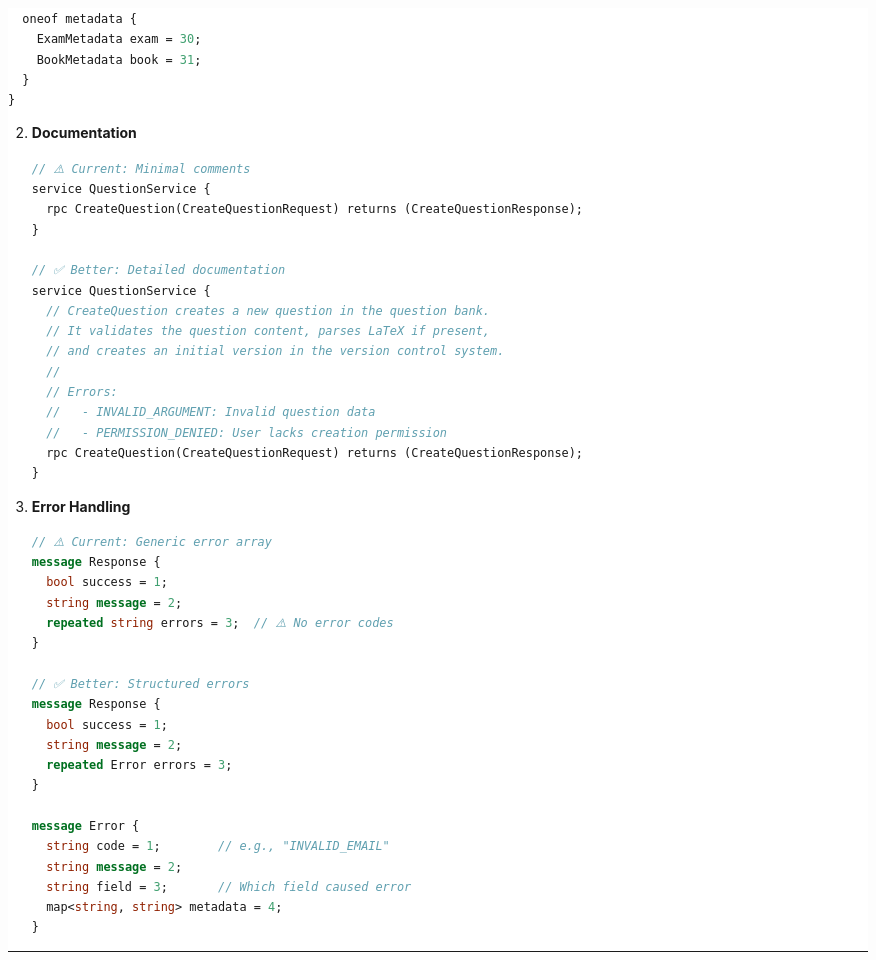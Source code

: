    ```protobuf
     oneof metadata {
       ExamMetadata exam = 30;
       BookMetadata book = 31;
     }
   }
   ```

2. **Documentation**
   ```protobuf
   // ⚠️ Current: Minimal comments
   service QuestionService {
     rpc CreateQuestion(CreateQuestionRequest) returns (CreateQuestionResponse);
   }
   
   // ✅ Better: Detailed documentation
   service QuestionService {
     // CreateQuestion creates a new question in the question bank.
     // It validates the question content, parses LaTeX if present,
     // and creates an initial version in the version control system.
     //
     // Errors:
     //   - INVALID_ARGUMENT: Invalid question data
     //   - PERMISSION_DENIED: User lacks creation permission
     rpc CreateQuestion(CreateQuestionRequest) returns (CreateQuestionResponse);
   }
   ```

3. **Error Handling**
   ```protobuf
   // ⚠️ Current: Generic error array
   message Response {
     bool success = 1;
     string message = 2;
     repeated string errors = 3;  // ⚠️ No error codes
   }
   
   // ✅ Better: Structured errors
   message Response {
     bool success = 1;
     string message = 2;
     repeated Error errors = 3;
   }
   
   message Error {
     string code = 1;        // e.g., "INVALID_EMAIL"
     string message = 2;
     string field = 3;       // Which field caused error
     map<string, string> metadata = 4;
   }
   ```

---
